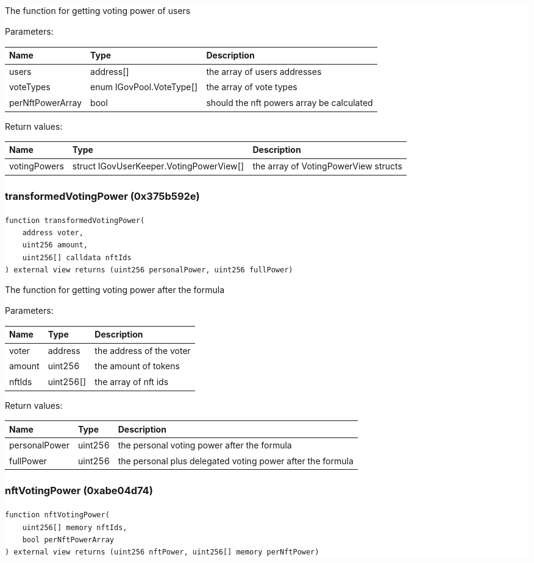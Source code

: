 The function for getting voting power of users


Parameters:

| Name             | Type                     | Description                                |
| :--------------- | :----------------------- | :----------------------------------------- |
| users            | address[]                | the array of users addresses               |
| voteTypes        | enum IGovPool.VoteType[] | the array of vote types                    |
| perNftPowerArray | bool                     | should the nft powers array be calculated  |


Return values:

| Name         | Type                                    | Description                          |
| :----------- | :-------------------------------------- | :----------------------------------- |
| votingPowers | struct IGovUserKeeper.VotingPowerView[] | the array of VotingPowerView structs |

### transformedVotingPower (0x375b592e)

```solidity
function transformedVotingPower(
    address voter,
    uint256 amount,
    uint256[] calldata nftIds
) external view returns (uint256 personalPower, uint256 fullPower)
```

The function for getting voting power after the formula


Parameters:

| Name   | Type      | Description               |
| :----- | :-------- | :------------------------ |
| voter  | address   | the address of the voter  |
| amount | uint256   | the amount of tokens      |
| nftIds | uint256[] | the array of nft ids      |


Return values:

| Name          | Type    | Description                                                |
| :------------ | :------ | :--------------------------------------------------------- |
| personalPower | uint256 | the personal voting power after the formula                |
| fullPower     | uint256 | the personal plus delegated voting power after the formula |

### nftVotingPower (0xabe04d74)

```solidity
function nftVotingPower(
    uint256[] memory nftIds,
    bool perNftPowerArray
) external view returns (uint256 nftPower, uint256[] memory perNftPower)
```
